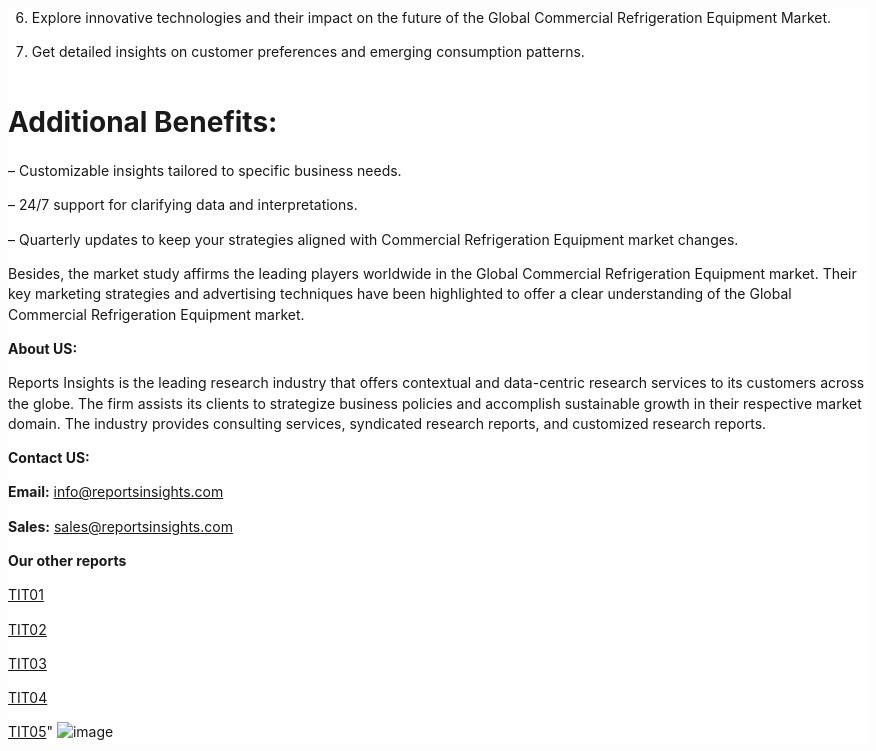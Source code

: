 6. Explore innovative technologies and their impact on the future of the Global Commercial Refrigeration Equipment Market.

7. Get detailed insights on customer preferences and emerging consumption patterns.

# <strong>Additional Benefits:</strong>

– Customizable insights tailored to specific business needs.

– 24/7 support for clarifying data and interpretations.

– Quarterly updates to keep your strategies aligned with Commercial Refrigeration Equipment market changes.

Besides, the market study affirms the leading players worldwide in the Global Commercial Refrigeration Equipment market. Their key marketing strategies and advertising techniques have been highlighted to offer a clear understanding of the Global Commercial Refrigeration Equipment market.

<strong><strong>About US</strong>:</strong>

Reports Insights is the leading research industry that offers contextual and data-centric research services to its customers across the globe. The firm assists its clients to strategize business policies and accomplish sustainable growth in their respective market domain. The industry provides consulting services, syndicated research reports, and customized research reports.

<strong>Contact US:</strong>

<p class=><b>Email:</b> <a href=mailto:info@reportsinsights.com>info@reportsinsights.com</a></p>
<p class=><b>Sales:</b> <a href=mailto:sales@reportsinsights.com>sales@reportsinsights.com</a></p>

<strong>Our other reports</strong>

<a href=LIN01>TIT01</a>

<a href=LIN02>TIT02</a>

<a href=LIN03>TIT03</a>

<a href=LIN04>TIT04</a>

<a href=LIN05>TIT05</a>"
![image](https://github.com/user-attachments/assets/94f5ea5c-e5c9-4a71-90cc-55632bcfd58e)
